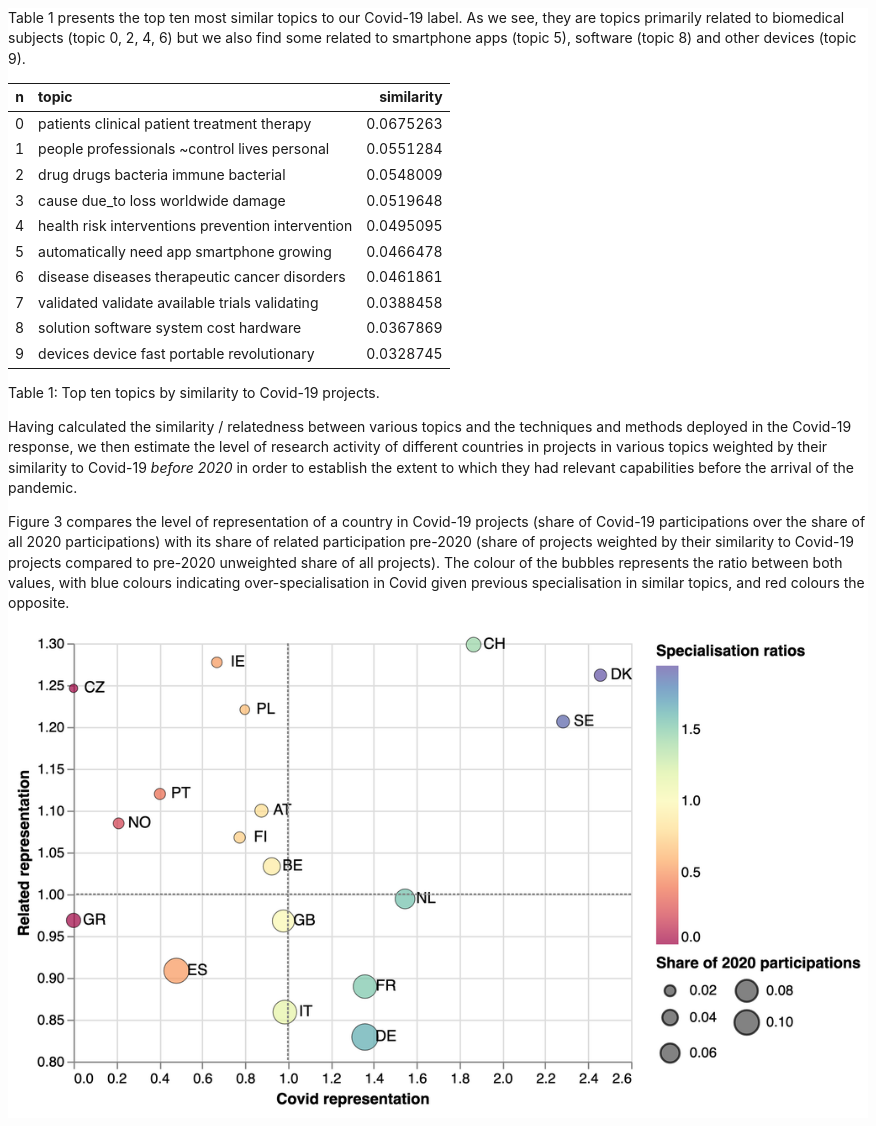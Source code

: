 Table 1 presents the top ten most similar topics to our Covid-19 label. As we see, they are topics primarily related to biomedical subjects (topic 0, 2, 4, 6) but we also find some related to smartphone apps (topic 5), software (topic 8) and other devices (topic 9). 

| n   | topic                                             |   similarity |
|---:|:--------------------------------------------------|-------------:|
|  0 | patients clinical patient treatment therapy       |    0.0675263 |
|  1 | people professionals ~control lives personal      |    0.0551284 |
|  2 | drug drugs bacteria immune bacterial              |    0.0548009 |
|  3 | cause due_to loss worldwide damage                |    0.0519648 |
|  4 | health risk interventions prevention intervention |    0.0495095 |
|  5 | automatically need app smartphone growing         |    0.0466478 |
|  6 | disease diseases therapeutic cancer disorders     |    0.0461861 |
|  7 | validated validate available trials validating    |    0.0388458 |
|  8 | solution software system cost hardware            |    0.0367869 |
|  9 | devices device fast portable revolutionary        |    0.0328745 |

Table 1: Top ten topics by similarity to Covid-19 projects.

Having calculated the similarity / relatedness between various topics and the techniques and methods deployed in the Covid-19 response, we then estimate the level of research activity of different countries in projects in various topics weighted by their similarity to Covid-19 _before 2020_ in order to establish the extent to which they had relevant capabilities before the arrival of the pandemic.

Figure 3 compares the level of representation of a country in Covid-19 projects (share of Covid-19 participations over the share of all 2020 participations) with its share of related participation pre-2020 (share of projects weighted by their similarity to Covid-19 projects compared to pre-2020 unweighted share of all projects). The colour of the bubbles represents the ratio between both values, with blue colours indicating over-specialisation in Covid given previous specialisation in similar topics, and red colours the opposite.

![Figure 3: Level of representation in Covid-19 projects (horizontal axis) and in projects involving related capabilities pre-2020 (vertical axis)](figures/png/nat_repr.png)
